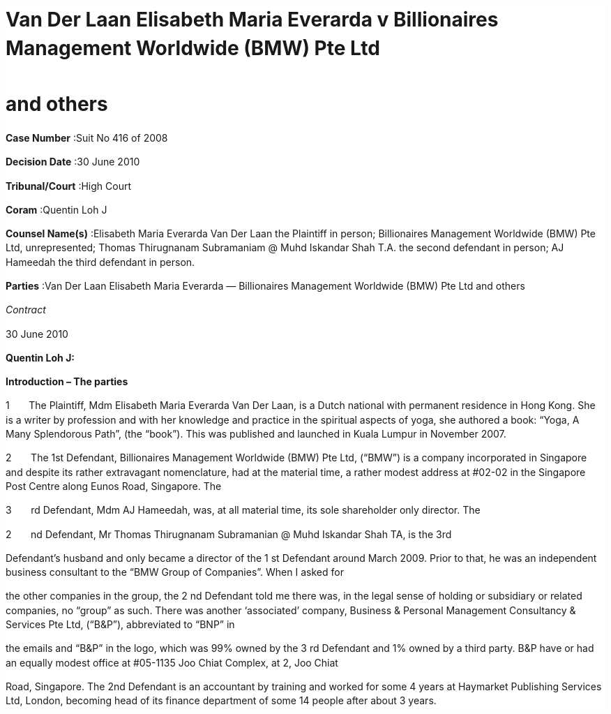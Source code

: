 # Van Der Laan Elisabeth Maria Everarda v Billionaires Management Worldwide (BMW) Pte Ltd 

# and others 



**Case Number** :Suit No 416 of 2008 

**Decision Date** :30 June 2010 

**Tribunal/Court** :High Court 

**Coram** :Quentin Loh J 

**Counsel Name(s)** :Elisabeth Maria Everarda Van Der Laan the Plaintiff in person; Billionaires Management Worldwide (BMW) Pte Ltd, unrepresented; Thomas Thirugnanam Subramaniam @ Muhd Iskandar Shah T.A. the second defendant in person; AJ Hameedah the third defendant in person. 

**Parties** :Van Der Laan Elisabeth Maria Everarda — Billionaires Management Worldwide (BMW) Pte Ltd and others 

_Contract_ 

30 June 2010 

**Quentin Loh J:** 

**Introduction – The parties** 

1       The Plaintiff, Mdm Elisabeth Maria Everarda Van Der Laan, is a Dutch national with permanent residence in Hong Kong. She is a writer by profession and with her knowledge and practice in the spiritual aspects of yoga, she authored a book: “Yoga, A Many Splendorous Path”, (the “book”). This was published and launched in Kuala Lumpur in November 2007. 

2       The 1st Defendant, Billionaires Management Worldwide (BMW) Pte Ltd, (“BMW”) is a company incorporated in Singapore and despite its rather extravagant nomenclature, had at the material time, a rather modest address at #02-02 in the Singapore Post Centre along Eunos Road, Singapore. The 

3       rd Defendant, Mdm AJ Hameedah, was, at all material time, its sole shareholder only director. The 

2       nd Defendant, Mr Thomas Thirugnanam Subramanian @ Muhd Iskandar Shah TA, is the 3rd 

Defendant’s husband and only became a director of the 1 st Defendant around March 2009. Prior to that, he was an independent business consultant to the “BMW Group of Companies”. When I asked for 

the other companies in the group, the 2 nd Defendant told me there was, in the legal sense of holding or subsidiary or related companies, no “group” as such. There was another ‘associated’ company, Business & Personal Management Consultancy & Services Pte Ltd, (“B&P”), abbreviated to “BNP” in 

the emails and “B&P” in the logo, which was 99% owned by the 3 rd Defendant and 1% owned by a third party. B&P have or had an equally modest office at #05-1135 Joo Chiat Complex, at 2, Joo Chiat 

Road, Singapore. The 2nd Defendant is an accountant by training and worked for some 4 years at Haymarket Publishing Services Ltd, London, becoming head of its finance department of some 14 people after about 3 years. 
